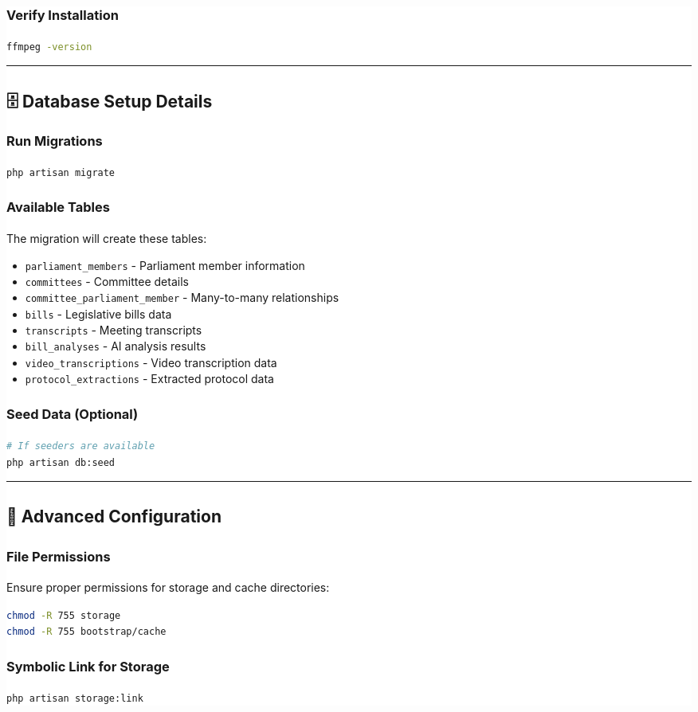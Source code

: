 ### Verify Installation
```bash
ffmpeg -version
```

---

## 🗄️ Database Setup Details

### Run Migrations

```bash
php artisan migrate
```

### Available Tables

The migration will create these tables:
- `parliament_members` - Parliament member information
- `committees` - Committee details
- `committee_parliament_member` - Many-to-many relationships
- `bills` - Legislative bills data
- `transcripts` - Meeting transcripts
- `bill_analyses` - AI analysis results
- `video_transcriptions` - Video transcription data
- `protocol_extractions` - Extracted protocol data

### Seed Data (Optional)

```bash
# If seeders are available
php artisan db:seed
```

---

## 🔧 Advanced Configuration

### File Permissions

Ensure proper permissions for storage and cache directories:

```bash
chmod -R 755 storage
chmod -R 755 bootstrap/cache
```

### Symbolic Link for Storage

```bash
php artisan storage:link
```
